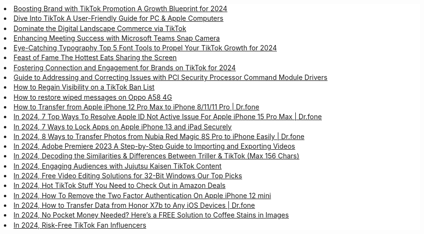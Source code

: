 <li><a href="https://tiktok-video-recordings.techidaily.com/boosting-brand-with-tiktok-promotion-a-growth-blueprint-for-2024/"><u>Boosting Brand with TikTok Promotion  A Growth Blueprint for 2024</u></a></li>
<li><a href="https://tiktok-video-recordings.techidaily.com/dive-into-tiktok-a-user-friendly-guide-for-pc-and-apple-computers/"><u>Dive Into TikTok  A User-Friendly Guide for PC & Apple Computers</u></a></li>
<li><a href="https://tiktok-video-recordings.techidaily.com/dominate-the-digital-landscape-commerce-via-tiktok/"><u>Dominate the Digital Landscape  Commerce via TikTok</u></a></li>
<li><a href="https://tiktok-video-recordings.techidaily.com/enhancing-meeting-success-with-microsoft-teams-snap-camera/"><u>Enhancing Meeting Success with Microsoft Teams Snap Camera</u></a></li>
<li><a href="https://tiktok-video-recordings.techidaily.com/eye-catching-typography-top-5-font-tools-to-propel-your-tiktok-growth-for-2024/"><u>Eye-Catching Typography  Top 5 Font Tools to Propel Your TikTok Growth for 2024</u></a></li>
<li><a href="https://tiktok-video-recordings.techidaily.com/feast-of-fame-the-hottest-eats-sharing-the-screen/"><u>Feast of Fame  The Hottest Eats Sharing the Screen</u></a></li>
<li><a href="https://tiktok-video-recordings.techidaily.com/fostering-connection-and-engagement-for-brands-on-tiktok-for-2024/"><u>Fostering Connection and Engagement for Brands on TikTok for 2024</u></a></li>
<li><a href="https://win-dash.techidaily.com/guide-to-addressing-and-correcting-issues-with-pci-security-processor-command-module-drivers/"><u>Guide to Addressing and Correcting Issues with PCI Security Processor Command Module Drivers</u></a></li>
<li><a href="https://tiktok-video-recordings.techidaily.com/how-to-regain-visibility-on-a-tiktok-ban-list/"><u>How to Regain Visibility on a TikTok Ban List</u></a></li>
<li><a href="https://blog-min.techidaily.com/how-to-restore-wiped-messages-on-oppo-a58-4g-by-fonelab-android-recover-messages/"><u>How to restore wiped messages on Oppo A58 4G</u></a></li>
<li><a href="https://iphone-transfer.techidaily.com/how-to-transfer-from-apple-iphone-12-pro-max-to-iphone-81111-pro-drfone-by-drfone-transfer-from-ios/"><u>How to Transfer from Apple iPhone 12 Pro Max to iPhone 8/11/11 Pro | Dr.fone</u></a></li>
<li><a href="https://iphone-unlock.techidaily.com/in-2024-7-top-ways-to-resolve-apple-id-not-active-issue-for-apple-iphone-15-pro-max-drfone-by-drfone-ios/"><u>In 2024, 7 Top Ways To Resolve Apple ID Not Active Issue For Apple iPhone 15 Pro Max | Dr.fone</u></a></li>
<li><a href="https://ios-unlock.techidaily.com/in-2024-7-ways-to-lock-apps-on-apple-iphone-13-and-ipad-securely-by-drfone-ios/"><u>In 2024, 7 Ways to Lock Apps on Apple iPhone 13 and iPad Securely</u></a></li>
<li><a href="https://android-transfer.techidaily.com/in-2024-8-ways-to-transfer-photos-from-nubia-red-magic-8s-pro-to-iphone-easily-drfone-by-drfone-transfer-from-android-transfer-from-android/"><u>In 2024, 8 Ways to Transfer Photos from Nubia Red Magic 8S Pro to iPhone Easily | Dr.fone</u></a></li>
<li><a href="https://ai-vdieo-software.techidaily.com/in-2024-adobe-premiere-2023-a-step-by-step-guide-to-importing-and-exporting-videos/"><u>In 2024, Adobe Premiere 2023 A Step-by-Step Guide to Importing and Exporting Videos</u></a></li>
<li><a href="https://tiktok-video-recordings.techidaily.com/in-2024-decoding-the-similarities-and-differences-between-triller-and-tiktok-max-156-chars/"><u>In 2024, Decoding the Similarities & Differences Between Triller & TikTok (Max 156 Chars)</u></a></li>
<li><a href="https://tiktok-video-recordings.techidaily.com/in-2024-engaging-audiences-with-jujutsu-kaisen-tiktok-content/"><u>In 2024, Engaging Audiences with Jujutsu Kaisen TikTok Content</u></a></li>
<li><a href="https://ai-vdieo-software.techidaily.com/in-2024-free-video-editing-solutions-for-32-bit-windows-our-top-picks/"><u>In 2024, Free Video Editing Solutions for 32-Bit Windows Our Top Picks</u></a></li>
<li><a href="https://tiktok-video-recordings.techidaily.com/in-2024-hot-tiktok-stuff-you-need-to-check-out-in-amazon-deals/"><u>In 2024, Hot TikTok Stuff You Need to Check Out in Amazon Deals</u></a></li>
<li><a href="https://apple-account.techidaily.com/in-2024-how-to-remove-the-two-factor-authentication-on-apple-iphone-12-mini-by-drfone-ios/"><u>In 2024, How To Remove the Two Factor Authentication On Apple iPhone 12 mini</u></a></li>
<li><a href="https://android-transfer.techidaily.com/in-2024-how-to-transfer-data-from-honor-x7b-to-any-ios-devices-drfone-by-drfone-transfer-from-android-transfer-from-android/"><u>In 2024, How to Transfer Data from Honor X7b to Any iOS Devices | Dr.fone</u></a></li>
<li><a href="https://extra-support.techidaily.com/in-2024-no-pocket-money-needed-heres-a-free-solution-to-coffee-stains-in-images/"><u>In 2024, No Pocket Money Needed? Here’s a FREE Solution to Coffee Stains in Images</u></a></li>
<li><a href="https://tiktok-video-recordings.techidaily.com/in-2024-risk-free-tiktok-fan-influencers/"><u>In 2024, Risk-Free TikTok Fan Influencers</u></a></li>